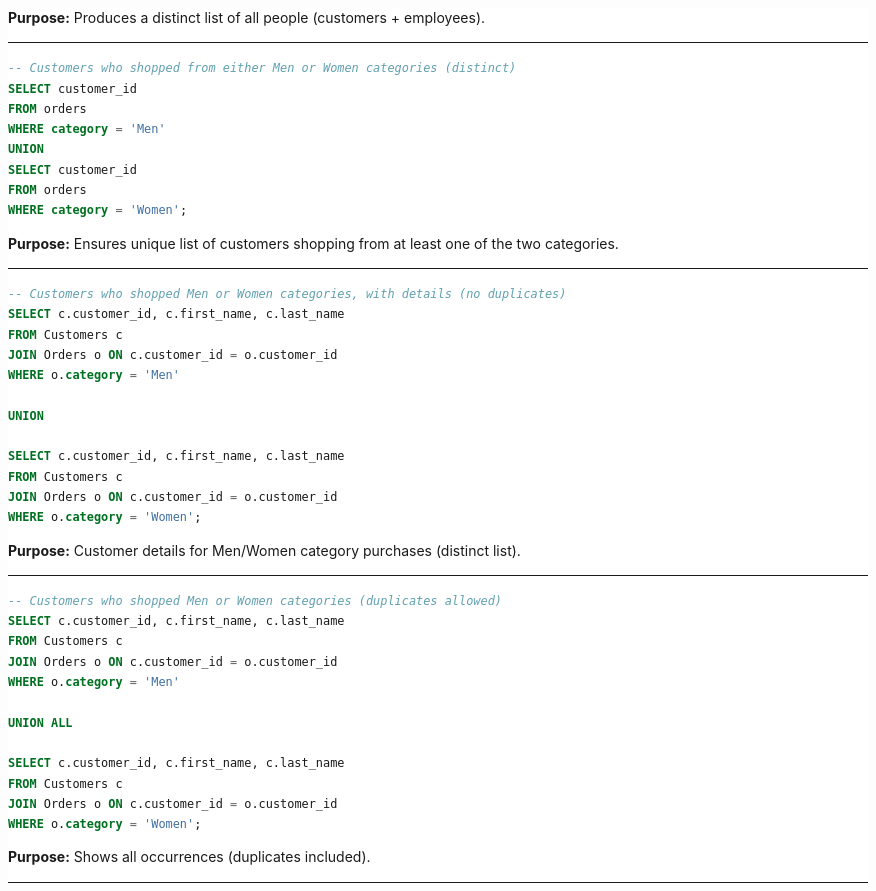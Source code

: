 **Purpose:** Produces a distinct list of all people (customers + employees).

---

```sql
-- Customers who shopped from either Men or Women categories (distinct)
SELECT customer_id
FROM orders
WHERE category = 'Men'
UNION
SELECT customer_id
FROM orders
WHERE category = 'Women';
```

**Purpose:** Ensures unique list of customers shopping from at least one of the two categories.

---

```sql
-- Customers who shopped Men or Women categories, with details (no duplicates)
SELECT c.customer_id, c.first_name, c.last_name
FROM Customers c
JOIN Orders o ON c.customer_id = o.customer_id
WHERE o.category = 'Men'

UNION

SELECT c.customer_id, c.first_name, c.last_name
FROM Customers c
JOIN Orders o ON c.customer_id = o.customer_id
WHERE o.category = 'Women';
```

**Purpose:** Customer details for Men/Women category purchases (distinct list).

---

```sql
-- Customers who shopped Men or Women categories (duplicates allowed)
SELECT c.customer_id, c.first_name, c.last_name
FROM Customers c
JOIN Orders o ON c.customer_id = o.customer_id
WHERE o.category = 'Men'

UNION ALL

SELECT c.customer_id, c.first_name, c.last_name
FROM Customers c
JOIN Orders o ON c.customer_id = o.customer_id
WHERE o.category = 'Women';
```

**Purpose:** Shows all occurrences (duplicates included).

---

